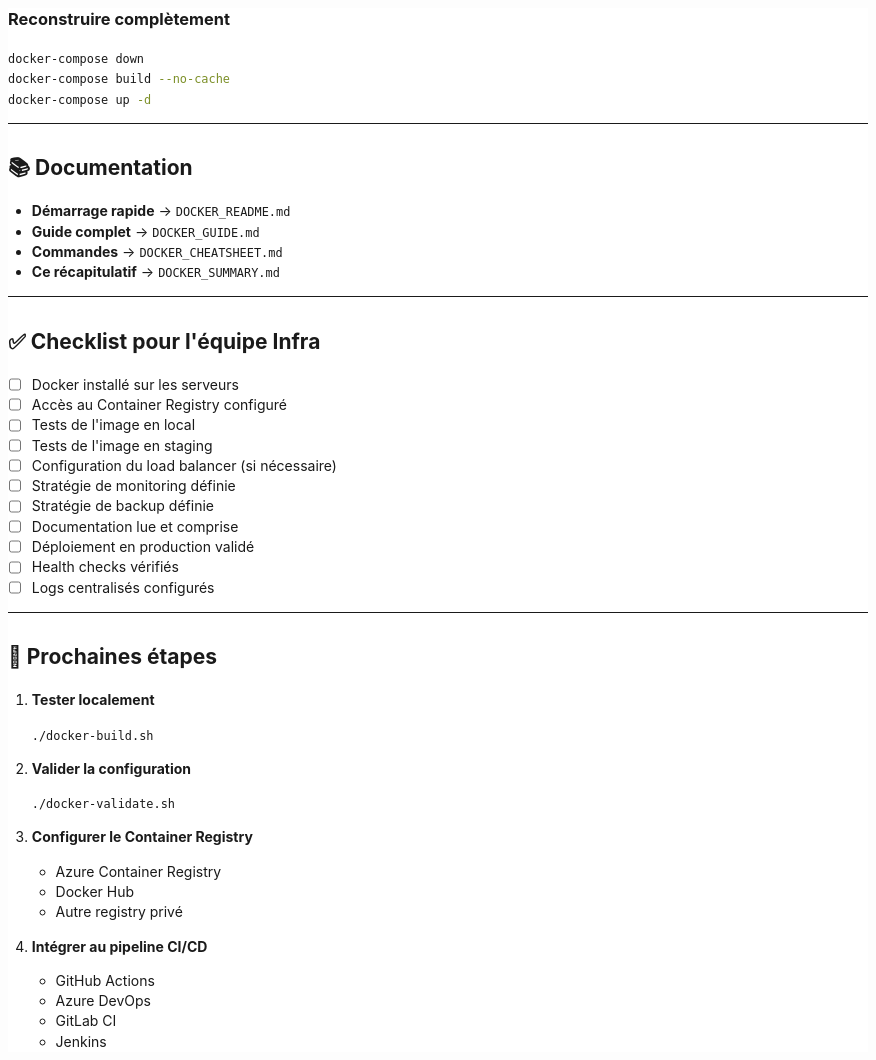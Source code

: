 ### Reconstruire complètement
```bash
docker-compose down
docker-compose build --no-cache
docker-compose up -d
```

---

## 📚 Documentation

- **Démarrage rapide** → `DOCKER_README.md`
- **Guide complet** → `DOCKER_GUIDE.md`
- **Commandes** → `DOCKER_CHEATSHEET.md`
- **Ce récapitulatif** → `DOCKER_SUMMARY.md`

---

## ✅ Checklist pour l'équipe Infra

- [ ] Docker installé sur les serveurs
- [ ] Accès au Container Registry configuré
- [ ] Tests de l'image en local
- [ ] Tests de l'image en staging
- [ ] Configuration du load balancer (si nécessaire)
- [ ] Stratégie de monitoring définie
- [ ] Stratégie de backup définie
- [ ] Documentation lue et comprise
- [ ] Déploiement en production validé
- [ ] Health checks vérifiés
- [ ] Logs centralisés configurés

---

## 🎯 Prochaines étapes

1. **Tester localement**
   ```bash
   ./docker-build.sh
   ```

2. **Valider la configuration**
   ```bash
   ./docker-validate.sh
   ```

3. **Configurer le Container Registry**
   - Azure Container Registry
   - Docker Hub
   - Autre registry privé

4. **Intégrer au pipeline CI/CD**
   - GitHub Actions
   - Azure DevOps
   - GitLab CI
   - Jenkins
